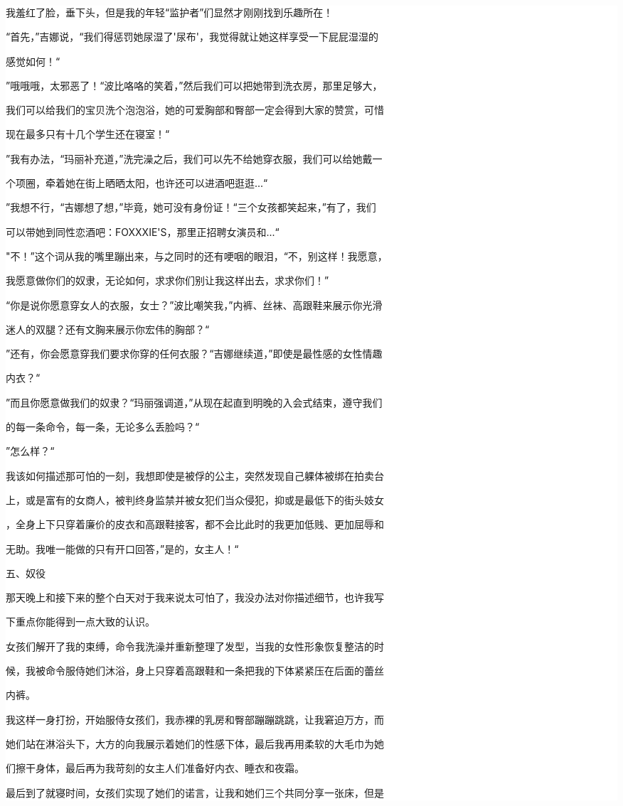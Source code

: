 我羞红了脸，垂下头，但是我的年轻“监护者”们显然才刚刚找到乐趣所在！

“首先，”吉娜说，“我们得惩罚她尿湿了'尿布'，我觉得就让她这样享受一下屁屁湿湿的

感觉如何！“

”哦哦哦，太邪恶了！“波比咯咯的笑着，”然后我们可以把她带到洗衣房，那里足够大，

我们可以给我们的宝贝洗个泡泡浴，她的可爱胸部和臀部一定会得到大家的赞赏，可惜

现在最多只有十几个学生还在寝室！“

”我有办法，“玛丽补充道，”洗完澡之后，我们可以先不给她穿衣服，我们可以给她戴一

个项圈，牵着她在街上晒晒太阳，也许还可以进酒吧逛逛...“

”我想不行，“吉娜想了想，”毕竟，她可没有身份证！“三个女孩都笑起来，”有了，我们

可以带她到同性恋酒吧：FOXXXIE'S，那里正招聘女演员和...“

"不！”这个词从我的嘴里蹦出来，与之同时的还有哽咽的眼泪，“不，别这样！我愿意，

我愿意做你们的奴隶，无论如何，求求你们别让我这样出去，求求你们！”

“你是说你愿意穿女人的衣服，女士？”波比嘲笑我，”内裤、丝袜、高跟鞋来展示你光滑

迷人的双腿？还有文胸来展示你宏伟的胸部？“

”还有，你会愿意穿我们要求你穿的任何衣服？“吉娜继续道，”即使是最性感的女性情趣

内衣？“

”而且你愿意做我们的奴隶？“玛丽强调道，”从现在起直到明晚的入会式结束，遵守我们

的每一条命令，每一条，无论多么丢脸吗？“

”怎么样？“

我该如何描述那可怕的一刻，我想即使是被俘的公主，突然发现自己躶体被绑在拍卖台

上，或是富有的女商人，被判终身监禁并被女犯们当众侵犯，抑或是最低下的街头妓女

，全身上下只穿着廉价的皮衣和高跟鞋接客，都不会比此时的我更加低贱、更加屈辱和

无助。我唯一能做的只有开口回答，”是的，女主人！“

五、奴役

那天晚上和接下来的整个白天对于我来说太可怕了，我没办法对你描述细节，也许我写

下重点你能得到一点大致的认识。

女孩们解开了我的束缚，命令我洗澡并重新整理了发型，当我的女性形象恢复整洁的时

候，我被命令服侍她们沐浴，身上只穿着高跟鞋和一条把我的下体紧紧压在后面的蕾丝

内裤。

我这样一身打扮，开始服侍女孩们，我赤裸的乳房和臀部蹦蹦跳跳，让我窘迫万方，而

她们站在淋浴头下，大方的向我展示着她们的性感下体，最后我再用柔软的大毛巾为她

们擦干身体，最后再为我苛刻的女主人们准备好内衣、睡衣和夜霜。

最后到了就寝时间，女孩们实现了她们的诺言，让我和她们三个共同分享一张床，但是
